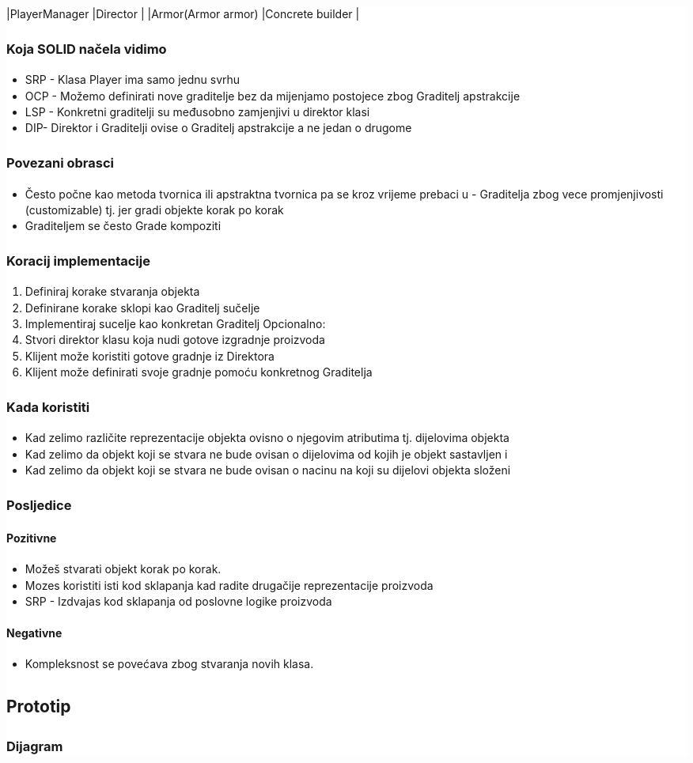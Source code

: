 |PlayerManager              |Director                   |
|Armor(Armor armor)         |Concrete builder           |

### Koja SOLID načela vidimo
- SRP - Klasa Player ima samo jednu svrhu
- OCP - Možemo definirati nove graditelje bez da mijenjamo postojece zbog Graditelj apstrakcije
- LSP - Konkretni graditelji su međusobno zamjenjivi u direktor klasi
- DIP- Direktor i Graditelji ovise o Graditelj apstrakcije a ne jedan o drugome

### Povezani obrasci
- Često počne kao metoda tvornica ili apstraktna tvornica pa se kroz vrijeme prebaci u - Graditelja zbog vece promjenjivosti (customizable) tj. jer gradi objekte korak po korak
- Graditeljem se često Grade kompoziti

### Koracij implementacije
1. Definiraj korake stvaranja objekta
1. Definirane korake sklopi kao Graditelj sučelje
2. Implementiraj sucelje kao konkretan Graditelj
Opcionalno:
3. Stvori direktor klasu koja nudi gotove izgradnje proizvoda
4. Klijent može koristiti gotove gradnje iz Direktora
5. Klijent može definirati svoje gradnje pomoću konkretnog Graditelja

### Kada koristiti
- Kad zelimo različite reprezentacije objekta ovisno o njegovim atributima tj. dijelovima objekta
- Kad zelimo da objekt koji se stvara ne bude ovisan o dijelovima od kojih je objekt sastavljen i 
- Kad zelimo da objekt koji se stvara ne bude ovisan o nacinu na koji su dijelovi objekta složeni

### Posljedice
#### Pozitivne
- Možeš  stvarati objekt korak po korak. 
- Mozes koristiti isti kod sklapanja kad radite drugačije reprezentacije proizvoda
- SRP - Izdvajas kod sklapanja od poslovne logike proizvoda
#### Negativne
- Kompleksnost se povećava zbog stvaranja novih klasa.

## Prototip
### Dijagram